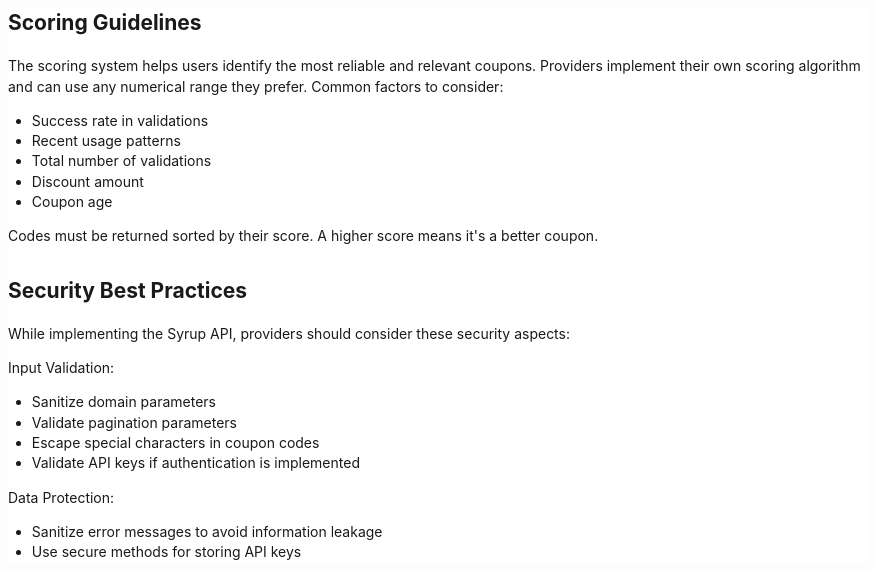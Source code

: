 ## Scoring Guidelines
The scoring system helps users identify the most reliable and relevant coupons. Providers implement their own scoring algorithm and can use any numerical range they prefer. Common factors to consider:

- Success rate in validations
- Recent usage patterns
- Total number of validations
- Discount amount
- Coupon age

Codes must be returned sorted by their score. A higher score means it's a better coupon.

## Security Best Practices
While implementing the Syrup API, providers should consider these security aspects:

Input Validation:
- Sanitize domain parameters
- Validate pagination parameters
- Escape special characters in coupon codes
- Validate API keys if authentication is implemented

Data Protection:
- Sanitize error messages to avoid information leakage
- Use secure methods for storing API keys

